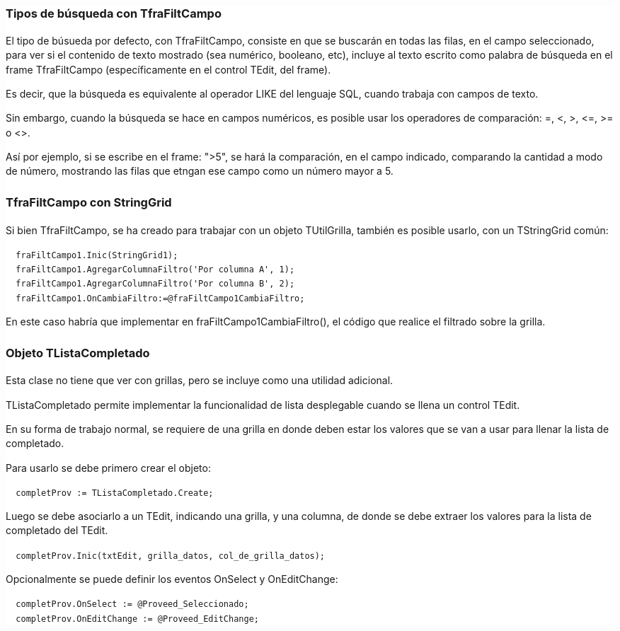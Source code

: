 ### Tipos de búsqueda con TfraFiltCampo ###

El tipo de búsueda por defecto, con TfraFiltCampo, consiste en que se buscarán en todas las filas, en el campo seleccionado, para ver si el contenido de texto mostrado (sea numérico, booleano, etc), incluye al texto escrito como palabra de búsqueda en el frame TfraFiltCampo (específicamente en el control TEdit, del frame).

Es decir, que la búsqueda es equivalente al operador LIKE del lenguaje SQL, cuando trabaja con campos de texto.

Sin embargo, cuando la búsqueda se hace en campos numéricos, es posible usar los operadores de comparación: =, <, >, <=, >= o <>. 

Así por ejemplo, si se escribe en el frame: ">5", se hará la comparación, en el campo indicado, comparando la cantidad a modo de número, mostrando las filas que etngan ese campo como un número mayor a 5.


### TfraFiltCampo con StringGrid ###

Si bien TfraFiltCampo, se ha creado para trabajar con un objeto TUtilGrilla, también es posible usarlo, con un TStringGrid común:

```
  fraFiltCampo1.Inic(StringGrid1);
  fraFiltCampo1.AgregarColumnaFiltro('Por columna A', 1);
  fraFiltCampo1.AgregarColumnaFiltro('Por columna B', 2);
  fraFiltCampo1.OnCambiaFiltro:=@fraFiltCampo1CambiaFiltro;
```

En este caso habría que implementar en fraFiltCampo1CambiaFiltro(), el código que realice el filtrado sobre la grilla.

### Objeto TListaCompletado ###

Esta clase no tiene que ver con grillas, pero se incluye como una utilidad adicional.

TListaCompletado permite implementar la funcionalidad de lista desplegable cuando se llena un control TEdit. 

En su forma de trabajo normal, se requiere de una grilla en donde deben estar los valores que se van a usar para llenar la lista de completado.

Para usarlo se debe primero crear el objeto: 

```
  completProv := TListaCompletado.Create;
```

Luego se debe asociarlo a un TEdit, indicando una grilla, y una columna, de donde se debe extraer los valores para la lista de completado del TEdit.

```
  completProv.Inic(txtEdit, grilla_datos, col_de_grilla_datos);
```
  
Opcionalmente se puede definir los eventos OnSelect y OnEditChange:

```
  completProv.OnSelect := @Proveed_Seleccionado;
  completProv.OnEditChange := @Proveed_EditChange;
```
